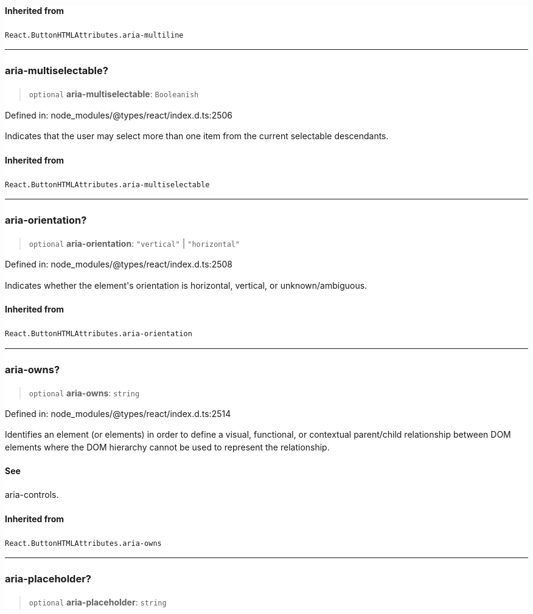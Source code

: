 #### Inherited from

`React.ButtonHTMLAttributes.aria-multiline`

***

### aria-multiselectable?

> `optional` **aria-multiselectable**: `Booleanish`

Defined in: node\_modules/@types/react/index.d.ts:2506

Indicates that the user may select more than one item from the current selectable descendants.

#### Inherited from

`React.ButtonHTMLAttributes.aria-multiselectable`

***

### aria-orientation?

> `optional` **aria-orientation**: `"vertical"` \| `"horizontal"`

Defined in: node\_modules/@types/react/index.d.ts:2508

Indicates whether the element's orientation is horizontal, vertical, or unknown/ambiguous.

#### Inherited from

`React.ButtonHTMLAttributes.aria-orientation`

***

### aria-owns?

> `optional` **aria-owns**: `string`

Defined in: node\_modules/@types/react/index.d.ts:2514

Identifies an element (or elements) in order to define a visual, functional, or contextual parent/child relationship
between DOM elements where the DOM hierarchy cannot be used to represent the relationship.

#### See

aria-controls.

#### Inherited from

`React.ButtonHTMLAttributes.aria-owns`

***

### aria-placeholder?

> `optional` **aria-placeholder**: `string`

